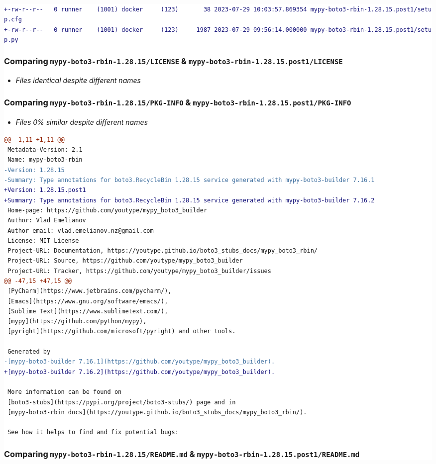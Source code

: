 ```diff
+-rw-r--r--   0 runner    (1001) docker     (123)       38 2023-07-29 10:03:57.869354 mypy-boto3-rbin-1.28.15.post1/setup.cfg
+-rw-r--r--   0 runner    (1001) docker     (123)     1987 2023-07-29 09:56:14.000000 mypy-boto3-rbin-1.28.15.post1/setup.py
```

### Comparing `mypy-boto3-rbin-1.28.15/LICENSE` & `mypy-boto3-rbin-1.28.15.post1/LICENSE`

 * *Files identical despite different names*

### Comparing `mypy-boto3-rbin-1.28.15/PKG-INFO` & `mypy-boto3-rbin-1.28.15.post1/PKG-INFO`

 * *Files 0% similar despite different names*

```diff
@@ -1,11 +1,11 @@
 Metadata-Version: 2.1
 Name: mypy-boto3-rbin
-Version: 1.28.15
-Summary: Type annotations for boto3.RecycleBin 1.28.15 service generated with mypy-boto3-builder 7.16.1
+Version: 1.28.15.post1
+Summary: Type annotations for boto3.RecycleBin 1.28.15 service generated with mypy-boto3-builder 7.16.2
 Home-page: https://github.com/youtype/mypy_boto3_builder
 Author: Vlad Emelianov
 Author-email: vlad.emelianov.nz@gmail.com
 License: MIT License
 Project-URL: Documentation, https://youtype.github.io/boto3_stubs_docs/mypy_boto3_rbin/
 Project-URL: Source, https://github.com/youtype/mypy_boto3_builder
 Project-URL: Tracker, https://github.com/youtype/mypy_boto3_builder/issues
@@ -47,15 +47,15 @@
 [PyCharm](https://www.jetbrains.com/pycharm/),
 [Emacs](https://www.gnu.org/software/emacs/),
 [Sublime Text](https://www.sublimetext.com/),
 [mypy](https://github.com/python/mypy),
 [pyright](https://github.com/microsoft/pyright) and other tools.
 
 Generated by
-[mypy-boto3-builder 7.16.1](https://github.com/youtype/mypy_boto3_builder).
+[mypy-boto3-builder 7.16.2](https://github.com/youtype/mypy_boto3_builder).
 
 More information can be found on
 [boto3-stubs](https://pypi.org/project/boto3-stubs/) page and in
 [mypy-boto3-rbin docs](https://youtype.github.io/boto3_stubs_docs/mypy_boto3_rbin/).
 
 See how it helps to find and fix potential bugs:
```

### Comparing `mypy-boto3-rbin-1.28.15/README.md` & `mypy-boto3-rbin-1.28.15.post1/README.md`
